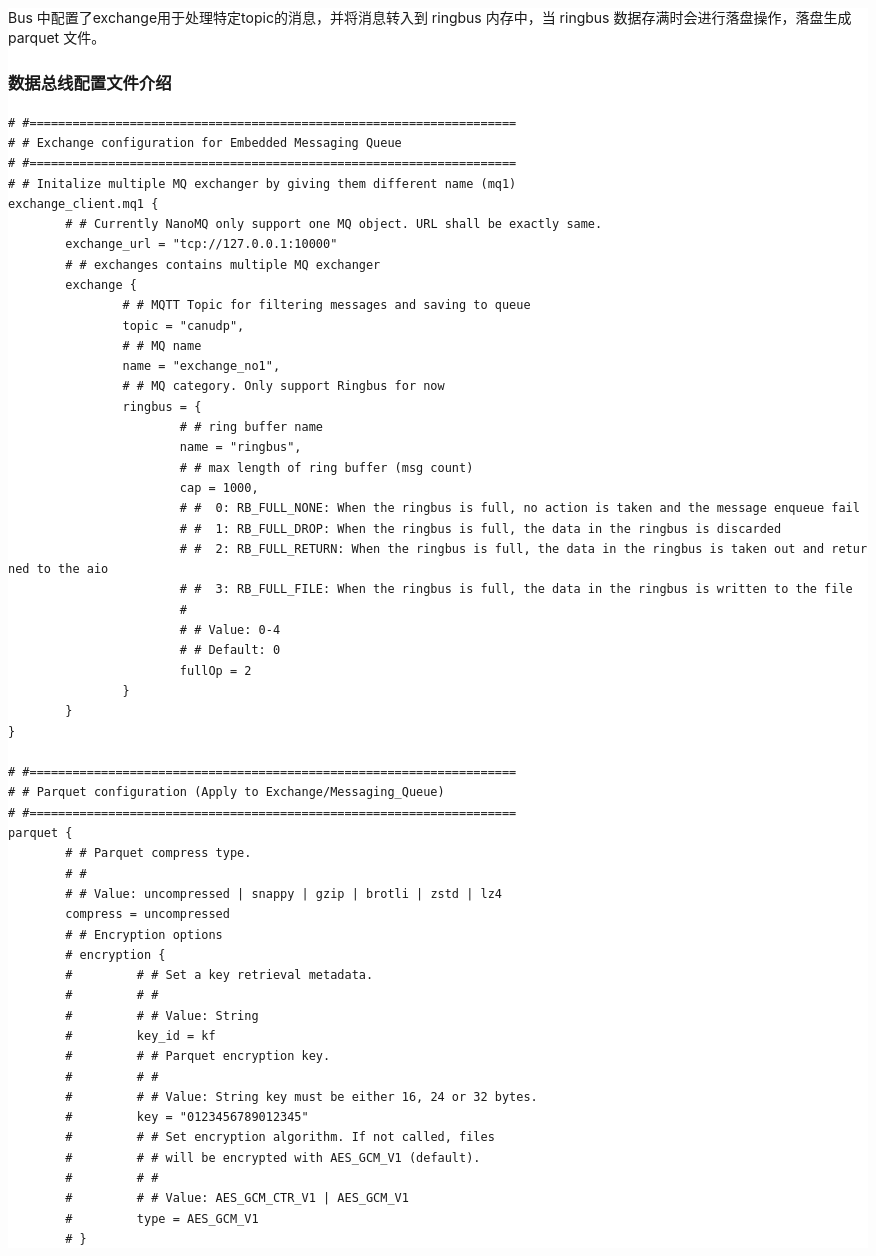 Bus 中配置了exchange用于处理特定topic的消息，并将消息转入到 ringbus 内存中，当 ringbus 数据存满时会进行落盘操作，落盘生成 parquet 文件。

### 数据总线配置文件介绍

```
# #====================================================================
# # Exchange configuration for Embedded Messaging Queue
# #====================================================================
# # Initalize multiple MQ exchanger by giving them different name (mq1)
exchange_client.mq1 {
        # # Currently NanoMQ only support one MQ object. URL shall be exactly same.
        exchange_url = "tcp://127.0.0.1:10000"
        # # exchanges contains multiple MQ exchanger
        exchange {
                # # MQTT Topic for filtering messages and saving to queue
                topic = "canudp",
                # # MQ name
                name = "exchange_no1",
                # # MQ category. Only support Ringbus for now
                ringbus = {
                        # # ring buffer name
                        name = "ringbus",
                        # # max length of ring buffer (msg count)
                        cap = 1000,
                        # #  0: RB_FULL_NONE: When the ringbus is full, no action is taken and the message enqueue fail
                        # #  1: RB_FULL_DROP: When the ringbus is full, the data in the ringbus is discarded
                        # #  2: RB_FULL_RETURN: When the ringbus is full, the data in the ringbus is taken out and returned to the aio
                        # #  3: RB_FULL_FILE: When the ringbus is full, the data in the ringbus is written to the file
                        #
                        # # Value: 0-4
                        # # Default: 0
                        fullOp = 2
                }
        }
} 

# #====================================================================
# # Parquet configuration (Apply to Exchange/Messaging_Queue)
# #====================================================================
parquet {
        # # Parquet compress type.
        # #
        # # Value: uncompressed | snappy | gzip | brotli | zstd | lz4
        compress = uncompressed
        # # Encryption options
        # encryption {
        #         # # Set a key retrieval metadata.
        #         # #
        #         # # Value: String
        #         key_id = kf
        #         # # Parquet encryption key.
        #         # #
        #         # # Value: String key must be either 16, 24 or 32 bytes.
        #         key = "0123456789012345"
        #         # # Set encryption algorithm. If not called, files
        #         # # will be encrypted with AES_GCM_V1 (default).
        #         # #
        #         # # Value: AES_GCM_CTR_V1 | AES_GCM_V1
        #         type = AES_GCM_V1
        # }
```